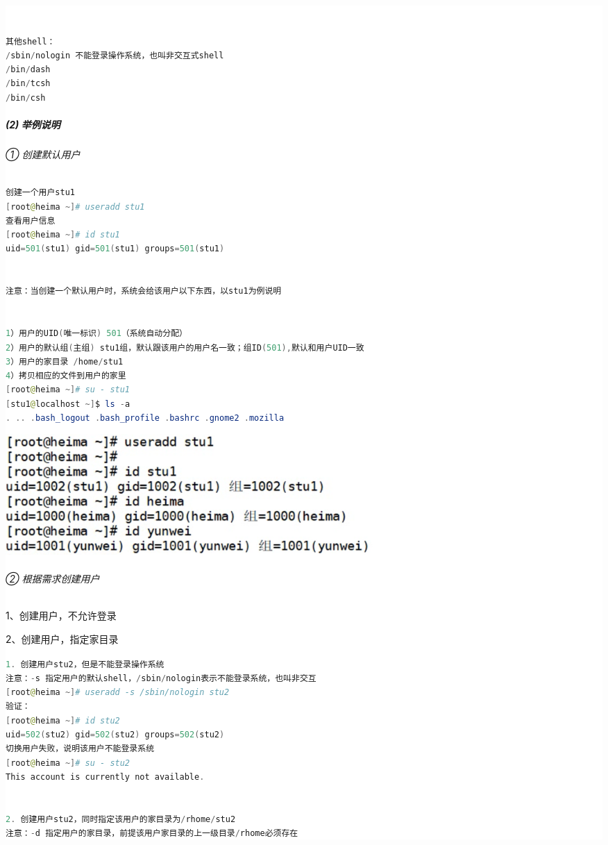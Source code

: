 ```powershell


其他shell：
/sbin/nologin 不能登录操作系统，也叫非交互式shell
/bin/dash
/bin/tcsh
/bin/csh
```

##### (2) 举例说明

###### ① 创建默认用户

```powershell
创建一个用户stu1
[root@heima ~]# useradd stu1
查看用户信息
[root@heima ~]# id stu1
uid=501(stu1) gid=501(stu1) groups=501(stu1)


注意：当创建一个默认用户时，系统会给该用户以下东西，以stu1为例说明


1）用户的UID(唯一标识) 501（系统自动分配）
2）用户的默认组(主组) stu1组，默认跟该用户的用户名一致；组ID(501),默认和用户UID一致
3）用户的家目录 /home/stu1
4）拷贝相应的文件到用户的家里
[root@heima ~]# su - stu1
[stu1@localhost ~]$ ls -a
. .. .bash_logout .bash_profile .bashrc .gnome2 .mozilla
```

![image-20231101113024070](./images/image-20231101113024070.png)

###### ② 根据需求创建用户

1、创建用户，不允许登录

2、创建用户，指定家目录

```powershell
1. 创建用户stu2，但是不能登录操作系统
注意：-s 指定用户的默认shell，/sbin/nologin表示不能登录系统，也叫非交互
[root@heima ~]# useradd -s /sbin/nologin stu2
验证：
[root@heima ~]# id stu2
uid=502(stu2) gid=502(stu2) groups=502(stu2)
切换用户失败，说明该用户不能登录系统
[root@heima ~]# su - stu2
This account is currently not available.


2. 创建用户stu2，同时指定该用户的家目录为/rhome/stu2
注意：-d 指定用户的家目录，前提该用户家目录的上一级目录/rhome必须存在


```